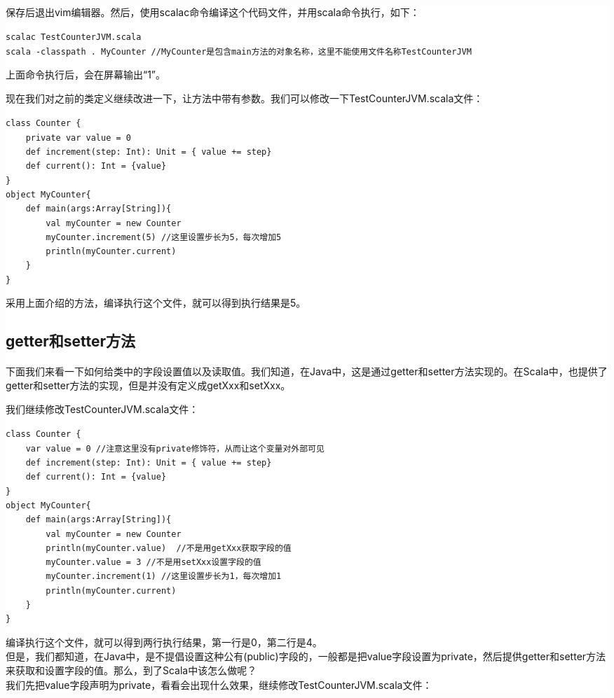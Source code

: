 保存后退出vim编辑器。然后，使用scalac命令编译这个代码文件，并用scala命令执行，如下：

```
scalac TestCounterJVM.scala
scala -classpath . MyCounter //MyCounter是包含main方法的对象名称，这里不能使用文件名称TestCounterJVM
```

上面命令执行后，会在屏幕输出“1”。

现在我们对之前的类定义继续改进一下，让方法中带有参数。我们可以修改一下TestCounterJVM.scala文件：

```
class Counter {
    private var value = 0
    def increment(step: Int): Unit = { value += step}
    def current(): Int = {value}
}
object MyCounter{
    def main(args:Array[String]){
        val myCounter = new Counter
        myCounter.increment(5) //这里设置步长为5，每次增加5
        println(myCounter.current)
    }
}
```

采用上面介绍的方法，编译执行这个文件，就可以得到执行结果是5。

## getter和setter方法

下面我们来看一下如何给类中的字段设置值以及读取值。我们知道，在Java中，这是通过getter和setter方法实现的。在Scala中，也提供了getter和setter方法的实现，但是并没有定义成getXxx和setXxx。

我们继续修改TestCounterJVM.scala文件：

```
class Counter {
    var value = 0 //注意这里没有private修饰符，从而让这个变量对外部可见
    def increment(step: Int): Unit = { value += step}
    def current(): Int = {value}
}
object MyCounter{
    def main(args:Array[String]){
        val myCounter = new Counter
        println(myCounter.value)  //不是用getXxx获取字段的值
        myCounter.value = 3 //不是用setXxx设置字段的值
        myCounter.increment(1) //这里设置步长为1，每次增加1
        println(myCounter.current)
    }
}
```

编译执行这个文件，就可以得到两行执行结果，第一行是0，第二行是4。  
但是，我们都知道，在Java中，是不提倡设置这种公有(public)字段的，一般都是把value字段设置为private，然后提供getter和setter方法来获取和设置字段的值。那么，到了Scala中该怎么做呢？  
我们先把value字段声明为private，看看会出现什么效果，继续修改TestCounterJVM.scala文件：
